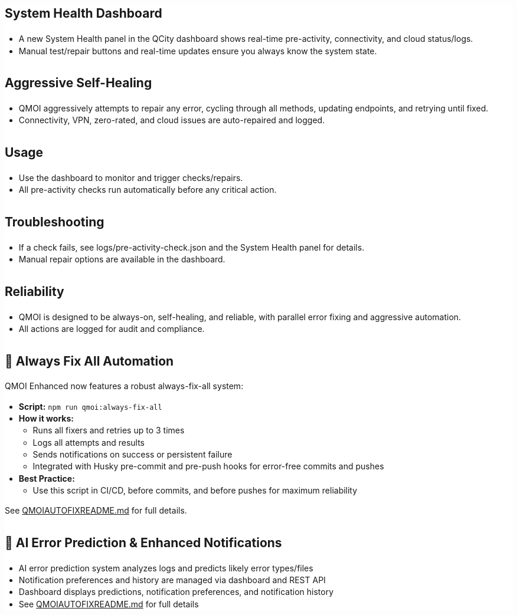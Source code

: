 ## System Health Dashboard
- A new System Health panel in the QCity dashboard shows real-time pre-activity, connectivity, and cloud status/logs.
- Manual test/repair buttons and real-time updates ensure you always know the system state.

## Aggressive Self-Healing
- QMOI aggressively attempts to repair any error, cycling through all methods, updating endpoints, and retrying until fixed.
- Connectivity, VPN, zero-rated, and cloud issues are auto-repaired and logged.

## Usage
- Use the dashboard to monitor and trigger checks/repairs.
- All pre-activity checks run automatically before any critical action.

## Troubleshooting
- If a check fails, see logs/pre-activity-check.json and the System Health panel for details.
- Manual repair options are available in the dashboard.

## Reliability
- QMOI is designed to be always-on, self-healing, and reliable, with parallel error fixing and aggressive automation.
- All actions are logged for audit and compliance. 

## 🚀 Always Fix All Automation

QMOI Enhanced now features a robust always-fix-all system:

- **Script:** `npm run qmoi:always-fix-all`
- **How it works:**
  - Runs all fixers and retries up to 3 times
  - Logs all attempts and results
  - Sends notifications on success or persistent failure
  - Integrated with Husky pre-commit and pre-push hooks for error-free commits and pushes
- **Best Practice:**
  - Use this script in CI/CD, before commits, and before pushes for maximum reliability

See [QMOIAUTOFIXREADME.md](./QMOIAUTOFIXREADME.md) for full details. 

## 🤖 AI Error Prediction & Enhanced Notifications

- AI error prediction system analyzes logs and predicts likely error types/files
- Notification preferences and history are managed via dashboard and REST API
- Dashboard displays predictions, notification preferences, and notification history
- See [QMOIAUTOFIXREADME.md](./QMOIAUTOFIXREADME.md) for full details 